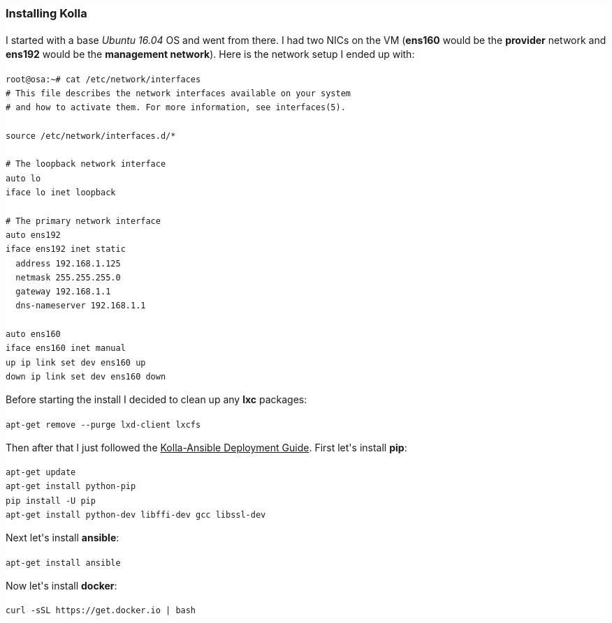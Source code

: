 ### Installing Kolla
I started with a base *Ubuntu 16.04* OS and went from there. I had two NICs on the VM (**ens160** would be the **provider** network and **ens192** would be the **management network**). Here is the network setup I ended up with:

	root@osa:~# cat /etc/network/interfaces
	# This file describes the network interfaces available on your system
	# and how to activate them. For more information, see interfaces(5).
	
	source /etc/network/interfaces.d/*
	
	# The loopback network interface
	auto lo
	iface lo inet loopback
	
	# The primary network interface
	auto ens192
	iface ens192 inet static
	  address 192.168.1.125
	  netmask 255.255.255.0
	  gateway 192.168.1.1
	  dns-nameserver 192.168.1.1
	
	auto ens160
	iface ens160 inet manual
	up ip link set dev ens160 up
	down ip link set dev ens160 down
	
Before starting the install I decided to clean up any **lxc** packages:

	apt-get remove --purge lxd-client lxcfs
	
Then after that I just followed the [Kolla-Ansible Deployment Guide](https://docs.openstack.org/project-deploy-guide/kolla-ansible/ocata/). First let's install **pip**:

	apt-get update
	apt-get install python-pip
	pip install -U pip
	apt-get install python-dev libffi-dev gcc libssl-dev

Next let's install **ansible**:

	apt-get install ansible

Now let's install **docker**:

	curl -sSL https://get.docker.io | bash
